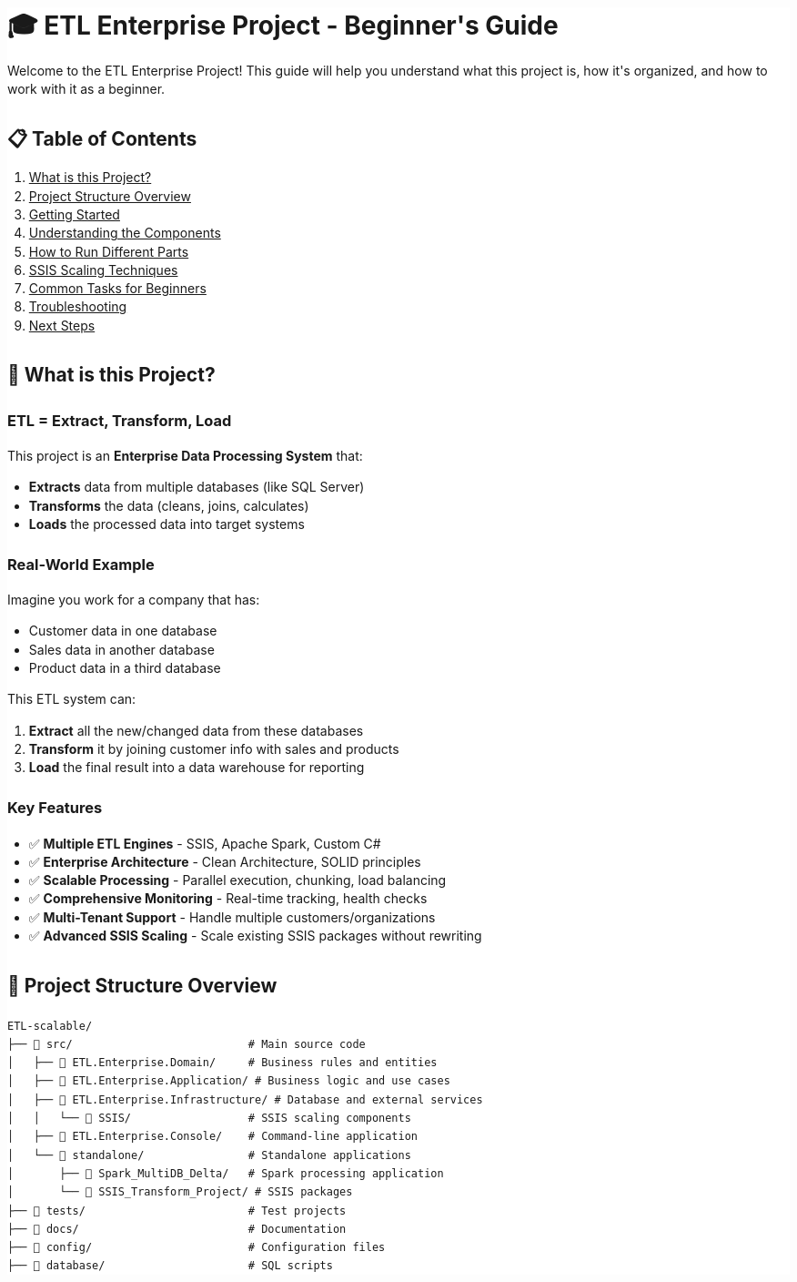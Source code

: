# 🎓 ETL Enterprise Project - Beginner's Guide

Welcome to the ETL Enterprise Project! This guide will help you understand what this project is, how it's organized, and how to work with it as a beginner.

## 📋 Table of Contents

1. [What is this Project?](#what-is-this-project)
2. [Project Structure Overview](#project-structure-overview)
3. [Getting Started](#getting-started)
4. [Understanding the Components](#understanding-the-components)
5. [How to Run Different Parts](#how-to-run-different-parts)
6. [SSIS Scaling Techniques](#ssis-scaling-techniques)
7. [Common Tasks for Beginners](#common-tasks-for-beginners)
8. [Troubleshooting](#troubleshooting)
9. [Next Steps](#next-steps)

## 🎯 What is this Project?

### **ETL = Extract, Transform, Load**
This project is an **Enterprise Data Processing System** that:
- **Extracts** data from multiple databases (like SQL Server)
- **Transforms** the data (cleans, joins, calculates)
- **Loads** the processed data into target systems

### **Real-World Example**
Imagine you work for a company that has:
- Customer data in one database
- Sales data in another database
- Product data in a third database

This ETL system can:
1. **Extract** all the new/changed data from these databases
2. **Transform** it by joining customer info with sales and products
3. **Load** the final result into a data warehouse for reporting

### **Key Features**
- ✅ **Multiple ETL Engines** - SSIS, Apache Spark, Custom C#
- ✅ **Enterprise Architecture** - Clean Architecture, SOLID principles
- ✅ **Scalable Processing** - Parallel execution, chunking, load balancing
- ✅ **Comprehensive Monitoring** - Real-time tracking, health checks
- ✅ **Multi-Tenant Support** - Handle multiple customers/organizations
- ✅ **Advanced SSIS Scaling** - Scale existing SSIS packages without rewriting

## 📁 Project Structure Overview

```
ETL-scalable/
├── 📂 src/                           # Main source code
│   ├── 📂 ETL.Enterprise.Domain/     # Business rules and entities
│   ├── 📂 ETL.Enterprise.Application/ # Business logic and use cases
│   ├── 📂 ETL.Enterprise.Infrastructure/ # Database and external services
│   │   └── 📂 SSIS/                  # SSIS scaling components
│   ├── 📂 ETL.Enterprise.Console/    # Command-line application
│   └── 📂 standalone/                # Standalone applications
│       ├── 📂 Spark_MultiDB_Delta/   # Spark processing application
│       └── 📂 SSIS_Transform_Project/ # SSIS packages
├── 📂 tests/                         # Test projects
├── 📂 docs/                          # Documentation
├── 📂 config/                        # Configuration files
├── 📂 database/                      # SQL scripts
```